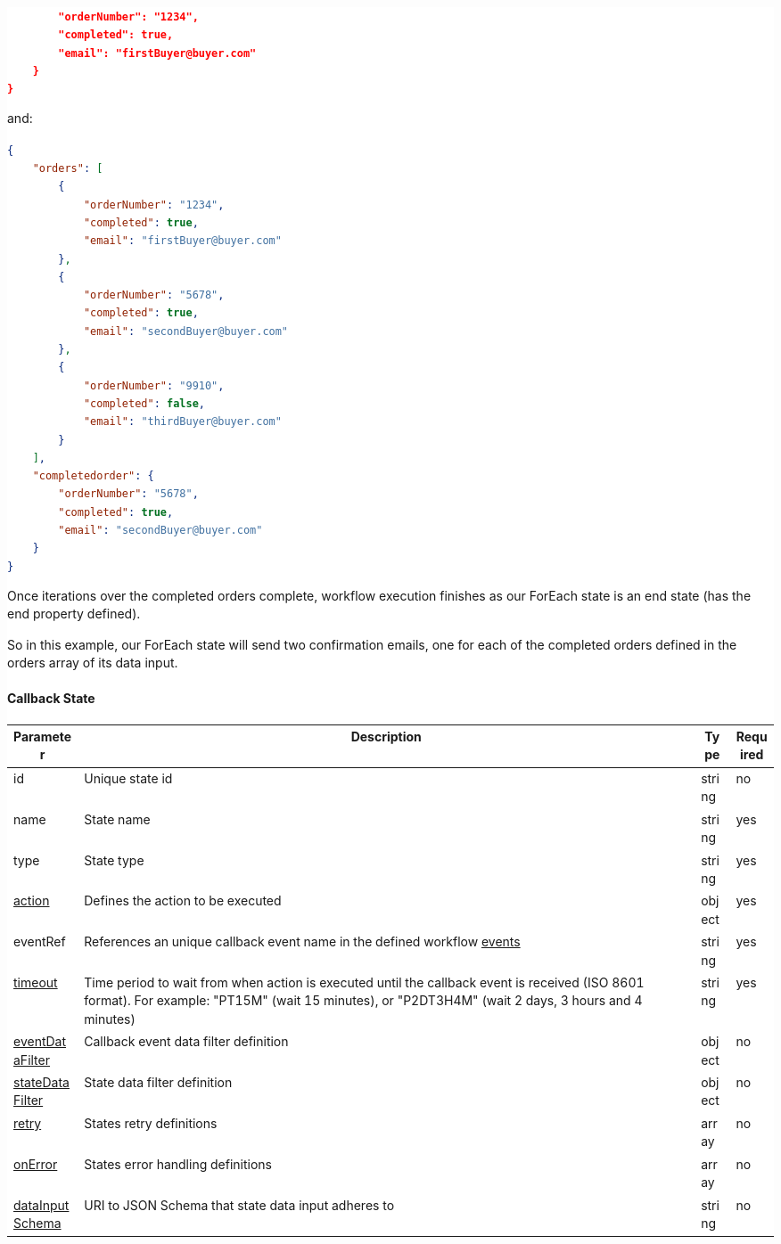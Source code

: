```json
        "orderNumber": "1234",
        "completed": true,
        "email": "firstBuyer@buyer.com"
    }
}
```

and:

```json
{
    "orders": [
        {
            "orderNumber": "1234",
            "completed": true,
            "email": "firstBuyer@buyer.com"
        },
        {
            "orderNumber": "5678",
            "completed": true,
            "email": "secondBuyer@buyer.com"
        },
        {
            "orderNumber": "9910",
            "completed": false,
            "email": "thirdBuyer@buyer.com"
        }
    ],
    "completedorder": {
        "orderNumber": "5678",
        "completed": true,
        "email": "secondBuyer@buyer.com"
    }
}
```

Once iterations over the completed orders complete, workflow execution finishes as our ForEach state is an end state (has the end property defined).

So in this example, our ForEach state will send two confirmation emails, one for each of the completed orders
defined in the orders array of its data input.

#### Callback State

| Parameter | Description | Type | Required |
| --- | --- | --- | --- |
| id | Unique state id | string | no |
| name | State name | string | yes |
| type | State type | string | yes |
| [action](#Action-Definition) | Defines the action to be executed | object | yes |
| eventRef | References an unique callback event name in the defined workflow [events](#Event-Definition) | string | yes |
| [timeout](#eventstate-timeout) | Time period to wait from when action is executed until the callback event is received (ISO 8601 format). For example: "PT15M" (wait 15 minutes), or "P2DT3H4M" (wait 2 days, 3 hours and 4 minutes)| string | yes |
| [eventDataFilter](#event-data-filter) | Callback event data filter definition | object | no |
| [stateDataFilter](#state-data-filter) | State data filter definition | object | no |
| [retry](#workflow-retrying) | States retry definitions | array | no |
| [onError](#Workflow-Error-Handling) | States error handling definitions | array | no |
| [dataInputSchema](#Information-Passing-Between-States) | URI to JSON Schema that state data input adheres to | string | no |